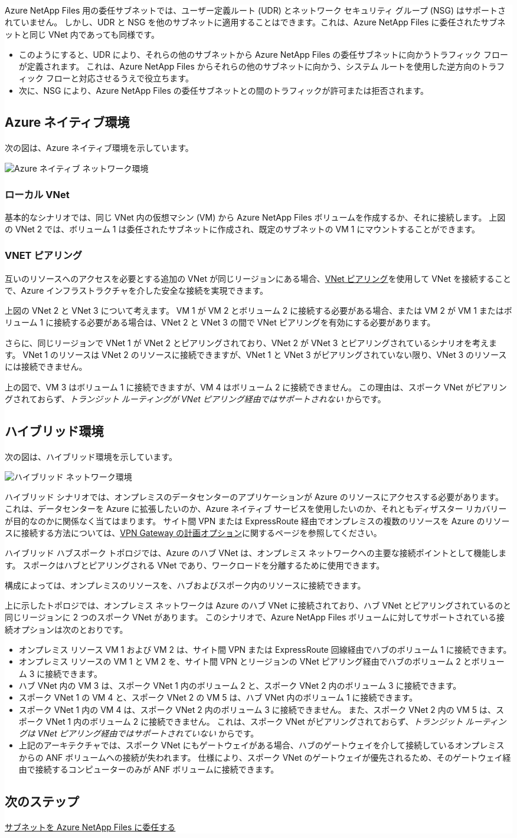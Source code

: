Azure NetApp Files 用の委任サブネットでは、ユーザー定義ルート (UDR) とネットワーク セキュリティ グループ (NSG) はサポートされていません。 しかし、UDR と NSG を他のサブネットに適用することはできます。これは、Azure NetApp Files に委任されたサブネットと同じ VNet 内であっても同様です。

* このようにすると、UDR により、それらの他のサブネットから Azure NetApp Files の委任サブネットに向かうトラフィック フローが定義されます。 これは、Azure NetApp Files からそれらの他のサブネットに向かう、システム ルートを使用した逆方向のトラフィック フローと対応させるうえで役立ちます。  
* 次に、NSG により、Azure NetApp Files の委任サブネットとの間のトラフィックが許可または拒否されます。 

## <a name="azure-native-environments"></a>Azure ネイティブ環境

次の図は、Azure ネイティブ環境を示しています。

![Azure ネイティブ ネットワーク環境](../media/azure-netapp-files/azure-netapp-files-network-azure-native-environment.png)

### <a name="local-vnet"></a>ローカル VNet

基本的なシナリオでは、同じ VNet 内の仮想マシン (VM) から Azure NetApp Files ボリュームを作成するか、それに接続します。 上図の VNet 2 では、ボリューム 1 は委任されたサブネットに作成され、既定のサブネットの VM 1 にマウントすることができます。

### <a name="vnet-peering"></a>VNET ピアリング

互いのリソースへのアクセスを必要とする追加の VNet が同じリージョンにある場合、[VNet ピアリング](../virtual-network/virtual-network-peering-overview.md)を使用して VNet を接続することで、Azure インフラストラクチャを介した安全な接続を実現できます。 

上図の VNet 2 と VNet 3 について考えます。 VM 1 が VM 2 とボリューム 2 に接続する必要がある場合、または VM 2 が VM 1 またはボリューム 1 に接続する必要がある場合は、VNet 2 と VNet 3 の間で VNet ピアリングを有効にする必要があります。 

さらに、同じリージョンで VNet 1 が VNet 2 とピアリングされており、VNet 2 が VNet 3 とピアリングされているシナリオを考えます。 VNet 1 のリソースは VNet 2 のリソースに接続できますが、VNet 1 と VNet 3 がピアリングされていない限り、VNet 3 のリソースには接続できません。 

上の図で、VM 3 はボリューム 1 に接続できますが、VM 4 はボリューム 2 に接続できません。  この理由は、スポーク VNet がピアリングされておらず、_トランジット ルーティングが VNet ピアリング経由ではサポートされない_ からです。

## <a name="hybrid-environments"></a>ハイブリッド環境

次の図は、ハイブリッド環境を示しています。 

![ハイブリッド ネットワーク環境](../media/azure-netapp-files/azure-netapp-files-network-hybrid-environment.png)

ハイブリッド シナリオでは、オンプレミスのデータセンターのアプリケーションが Azure のリソースにアクセスする必要があります。  これは、データセンターを Azure に拡張したいのか、Azure ネイティブ サービスを使用したいのか、それともディザスター リカバリーが目的なのかに関係なく当てはまります。 サイト間 VPN または ExpressRoute 経由でオンプレミスの複数のリソースを Azure のリソースに接続する方法については、[VPN Gateway の計画オプション](../vpn-gateway/vpn-gateway-about-vpngateways.md?toc=%2fazure%2fvirtual-network%2ftoc.json#planningtable)に関するページを参照してください。

ハイブリッド ハブスポーク トポロジでは、Azure のハブ VNet は、オンプレミス ネットワークへの主要な接続ポイントとして機能します。 スポークはハブとピアリングされる VNet であり、ワークロードを分離するために使用できます。

構成によっては、オンプレミスのリソースを、ハブおよびスポーク内のリソースに接続できます。

上に示したトポロジでは、オンプレミス ネットワークは Azure のハブ VNet に接続されており、ハブ VNet とピアリングされているのと同じリージョンに 2 つのスポーク VNet があります。  このシナリオで、Azure NetApp Files ボリュームに対してサポートされている接続オプションは次のとおりです。

* オンプレミス リソース VM 1 および VM 2 は、サイト間 VPN または ExpressRoute 回線経由でハブのボリューム 1 に接続できます。 
* オンプレミス リソースの VM 1 と VM 2 を、サイト間 VPN とリージョンの VNet ピアリング経由でハブのボリューム 2 とボリューム 3 に接続できます。
* ハブ VNet 内の VM 3 は、スポーク VNet 1 内のボリューム 2 と、スポーク VNet 2 内のボリューム 3 に接続できます。
* スポーク VNet 1 の VM 4 と、スポーク VNet 2 の VM 5 は、ハブ VNet 内のボリューム 1 に接続できます。
* スポーク VNet 1 内の VM 4 は、スポーク VNet 2 内のボリューム 3 に接続できません。 また、スポーク VNet 2 内の VM 5 は、スポーク VNet 1 内のボリューム 2 に接続できません。 これは、スポーク VNet がピアリングされておらず、_トランジット ルーティングは VNet ピアリング経由ではサポートされていない_ からです。
* 上記のアーキテクチャでは、スポーク VNet にもゲートウェイがある場合、ハブのゲートウェイを介して接続しているオンプレミスからの ANF ボリュームへの接続が失われます。 仕様により、スポーク VNet のゲートウェイが優先されるため、そのゲートウェイ経由で接続するコンピューターのみが ANF ボリュームに接続できます。

## <a name="next-steps"></a>次のステップ

[サブネットを Azure NetApp Files に委任する](azure-netapp-files-delegate-subnet.md)
